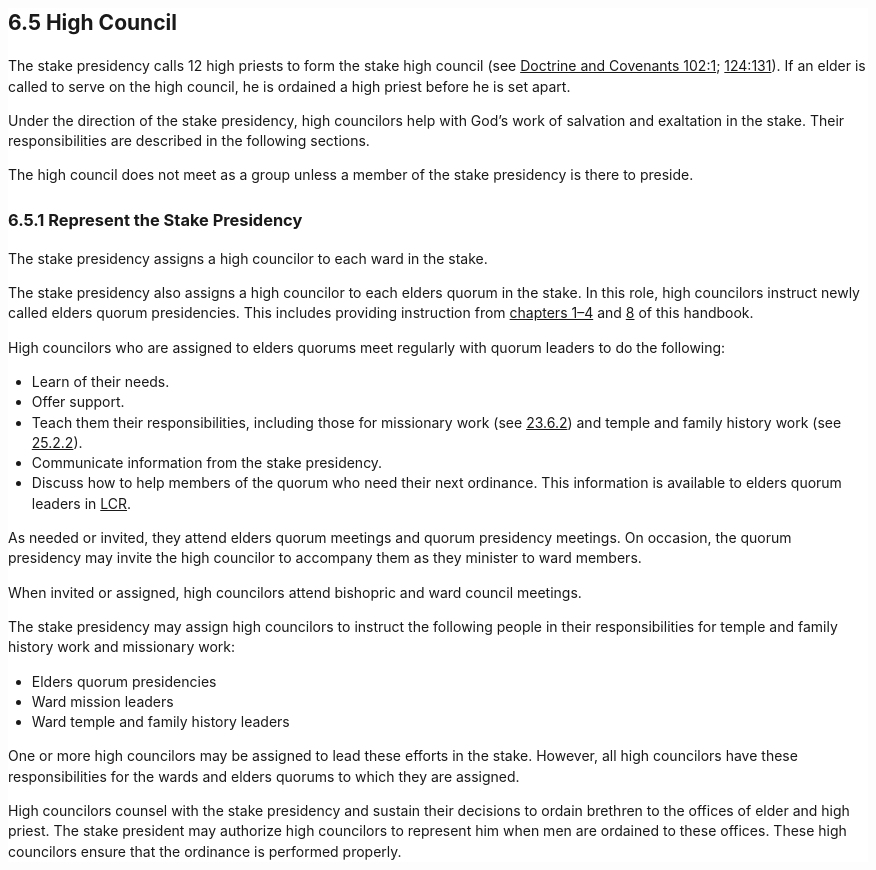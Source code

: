 ## 6.5 High Council

The stake presidency calls 12 high priests to form the stake high council (see [Doctrine and Covenants 102:1](https://www.churchofjesuschrist.org/study/scriptures/dc-testament/dc/102?lang=eng&id=p1#p1); [124:131](https://www.churchofjesuschrist.org/study/scriptures/dc-testament/dc/124?lang=eng&id=p131#p131)). If an elder is called to serve on the high council, he is ordained a high priest before he is set apart.

Under the direction of the stake presidency, high councilors help with God’s work of salvation and exaltation in the stake. Their responsibilities are described in the following sections.

The high council does not meet as a group unless a member of the stake presidency is there to preside.

### 6.5.1 Represent the Stake Presidency

The stake presidency assigns a high councilor to each ward in the stake.

The stake presidency also assigns a high councilor to each elders quorum in the stake. In this role, high councilors instruct newly called elders quorum presidencies. This includes providing instruction from [chapters 1–4](1-work-of-salvation-and-exaltation.md) and [8](8-elders-quorum.md) of this handbook.

High councilors who are assigned to elders quorums meet regularly with quorum leaders to do the following:

* Learn of their needs.
* Offer support.
* Teach them their responsibilities, including those for missionary work (see [23.6.2](23.md#2362-elders-quorum-and-relief-society-presidencies)) and temple and family history work (see [25.2.2](25-temple-and-family-history-work.md#2522-elders-quorum-and-relief-society-presidencies)).
* Communicate information from the stake presidency.
* Discuss how to help members of the quorum who need their next ordinance. This information is available to elders quorum leaders in [LCR](https://lcr.churchofjesuschrist.org).

As needed or invited, they attend elders quorum meetings and quorum presidency meetings. On occasion, the quorum presidency may invite the high councilor to accompany them as they minister to ward members.

When invited or assigned, high councilors attend bishopric and ward council meetings.

The stake presidency may assign high councilors to instruct the following people in their responsibilities for temple and family history work and missionary work:

* Elders quorum presidencies
* Ward mission leaders
* Ward temple and family history leaders

One or more high councilors may be assigned to lead these efforts in the stake. However, all high councilors have these responsibilities for the wards and elders quorums to which they are assigned.

High councilors counsel with the stake presidency and sustain their decisions to ordain brethren to the offices of elder and high priest. The stake president may authorize high councilors to represent him when men are ordained to these offices. These high councilors ensure that the ordinance is performed properly.
